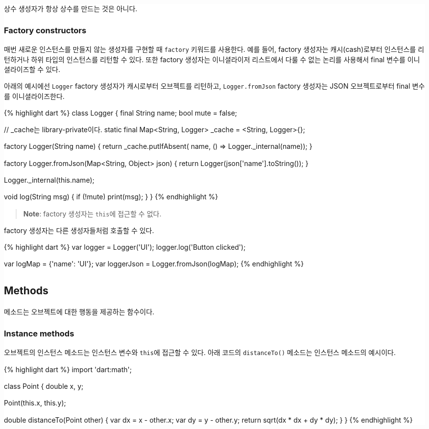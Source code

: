 상수 생성자가 항상 상수를 만드는 것은 아니다.

### Factory constructors
매번 새로운 인스턴스를 만들지 않는 생성자를 구현할 때 `factory` 키워드를 사용한다. 예를 들어, factory 생성자는 캐시(cash)로부터 인스턴스를 리턴하거나 하위 타입의 인스턴스를 리턴할 수 있다. 또한 factory 생성자는 이니셜라이저 리스트에서 다룰 수 없는 논리를 사용해서 final 변수를 이니셜라이즈할 수 있다.

아래의 예시에선 `Logger` factory 생성자가 캐시로부터 오브젝트를 리턴하고, `Logger.fromJson` factory 생성자는 JSON 오브젝트로부터 final 변수를 이니셜라이즈한다.

{% highlight dart %}
class Logger {
  final String name;
  bool mute = false;

  // _cache는 library-private이다.
  static final Map<String, Logger> _cache =
      <String, Logger>{};

  factory Logger(String name) {
    return _cache.putIfAbsent(
        name, () => Logger._internal(name));
  }

  factory Logger.fromJson(Map<String, Object> json) {
    return Logger(json['name'].toString());
  }

  Logger._internal(this.name);

  void log(String msg) {
    if (!mute) print(msg);
  }
}
{% endhighlight %}

> **Note**: factory 생성자는 `this`에 접근할 수 없다.

factory 생성자는 다른 생성자들처럼 호출할 수 있다.

{% highlight dart %}
var logger = Logger('UI');
logger.log('Button clicked');

var logMap = {'name': 'UI'};
var loggerJson = Logger.fromJson(logMap);
{% endhighlight %}

## Methods
메소드는 오브젝트에 대한 행동을 제공하는 함수이다.

### Instance methods

오브젝트의 인스턴스 메소드는 인스턴스 변수와 `this`에 접근할 수 있다.  아래 코드의  `distanceTo()` 메소드는 인스턴스 메소드의 예시이다.

{% highlight dart %}
import 'dart:math';

class Point {
  double x, y;

  Point(this.x, this.y);

  double distanceTo(Point other) {
    var dx = x - other.x;
    var dy = y - other.y;
    return sqrt(dx * dx + dy * dy);
  }
}
{% endhighlight %}
